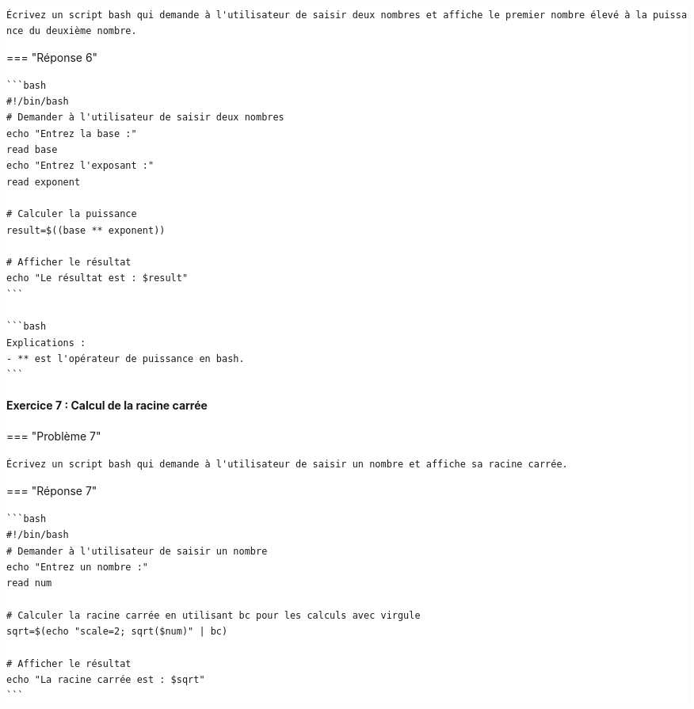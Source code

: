     Écrivez un script bash qui demande à l'utilisateur de saisir deux nombres et affiche le premier nombre élevé à la puissance du deuxième nombre.

=== "Réponse 6"

    ```bash
    #!/bin/bash
    # Demander à l'utilisateur de saisir deux nombres
    echo "Entrez la base :"
    read base
    echo "Entrez l'exposant :"
    read exponent

    # Calculer la puissance
    result=$((base ** exponent))

    # Afficher le résultat
    echo "Le résultat est : $result"
    ```

    ```bash
    Explications :
    - ** est l'opérateur de puissance en bash.
    ```

#### Exercice 7 : Calcul de la racine carrée
=== "Problème 7"

    Écrivez un script bash qui demande à l'utilisateur de saisir un nombre et affiche sa racine carrée.

=== "Réponse 7"

    ```bash
    #!/bin/bash
    # Demander à l'utilisateur de saisir un nombre
    echo "Entrez un nombre :"
    read num

    # Calculer la racine carrée en utilisant bc pour les calculs avec virgule
    sqrt=$(echo "scale=2; sqrt($num)" | bc)

    # Afficher le résultat
    echo "La racine carrée est : $sqrt"
    ```
